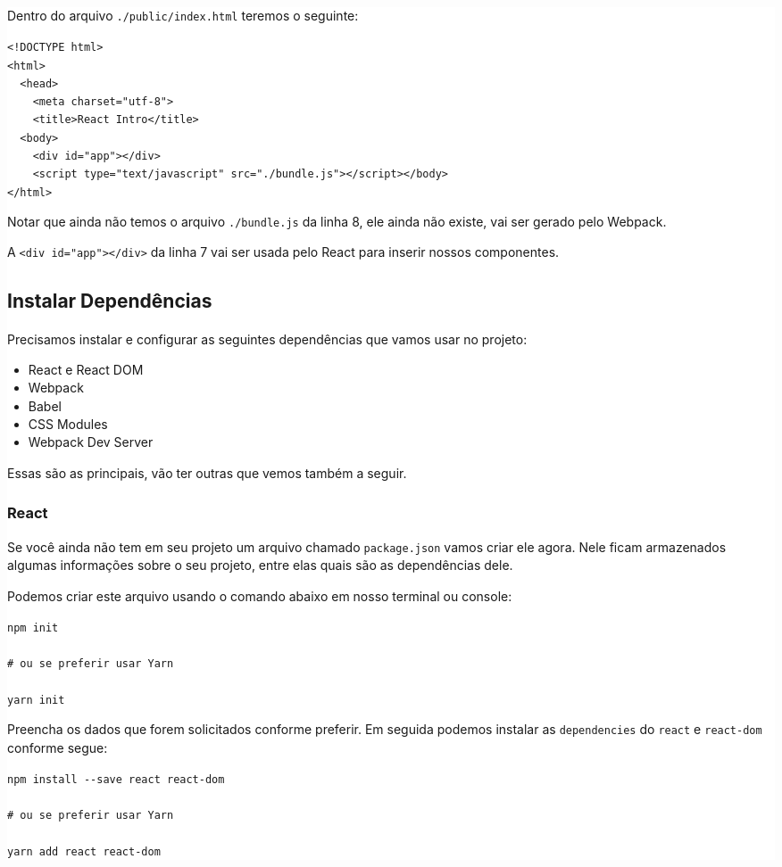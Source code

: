 Dentro do arquivo `./public/index.html` teremos o seguinte:

```html{numberLines: true}{7,8}
<!DOCTYPE html>
<html>
  <head>
    <meta charset="utf-8">
    <title>React Intro</title>
  <body>
    <div id="app"></div>
    <script type="text/javascript" src="./bundle.js"></script></body>
</html>
```

Notar que ainda não temos o arquivo `./bundle.js` da linha 8, ele ainda não existe, vai ser gerado pelo Webpack.

A `<div id="app"></div>` da linha 7 vai ser usada pelo React para inserir nossos componentes.

## Instalar Dependências

Precisamos instalar e configurar as seguintes dependências que vamos usar no projeto:

- React e React DOM
- Webpack
- Babel
- CSS Modules
- Webpack Dev Server

Essas são as principais, vão ter outras que vemos também a seguir.

### React

Se você ainda não tem em seu projeto um arquivo chamado `package.json` vamos criar ele agora. Nele ficam armazenados algumas informações sobre o seu projeto, entre elas quais são as dependências dele.

Podemos criar este arquivo usando o comando abaixo em nosso terminal ou console:

```bash{outputLines: 2-4}
npm init

# ou se preferir usar Yarn

yarn init
```

Preencha os dados que forem solicitados conforme preferir. Em seguida podemos instalar as `dependencies` do `react` e `react-dom` conforme segue:

```bash{outputLines: 2-4}
npm install --save react react-dom

# ou se preferir usar Yarn

yarn add react react-dom
```
